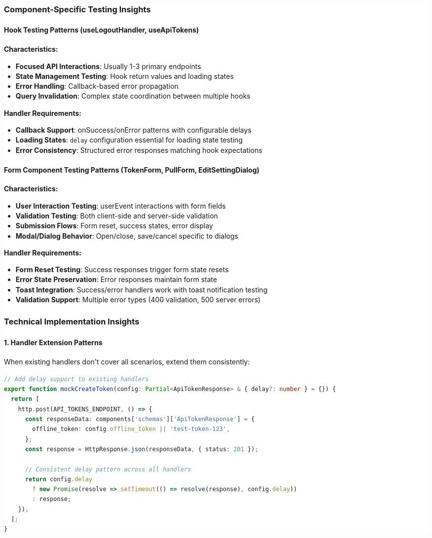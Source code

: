 ### Component-Specific Testing Insights

#### Hook Testing Patterns (useLogoutHandler, useApiTokens)

**Characteristics:**
- **Focused API Interactions**: Usually 1-3 primary endpoints
- **State Management Testing**: Hook return values and loading states
- **Error Handling**: Callback-based error propagation
- **Query Invalidation**: Complex state coordination between multiple hooks

**Handler Requirements:**
- **Callback Support**: onSuccess/onError patterns with configurable delays
- **Loading States**: `delay` configuration essential for loading state testing
- **Error Consistency**: Structured error responses matching hook expectations

#### Form Component Testing Patterns (TokenForm, PullForm, EditSettingDialog)

**Characteristics:**
- **User Interaction Testing**: userEvent interactions with form fields
- **Validation Testing**: Both client-side and server-side validation
- **Submission Flows**: Form reset, success states, error display
- **Modal/Dialog Behavior**: Open/close, save/cancel specific to dialogs

**Handler Requirements:**
- **Form Reset Testing**: Success responses trigger form state resets
- **Error State Preservation**: Error responses maintain form state
- **Toast Integration**: Success/error handlers work with toast notification testing
- **Validation Support**: Multiple error types (400 validation, 500 server errors)

### Technical Implementation Insights

#### 1. Handler Extension Patterns

When existing handlers don't cover all scenarios, extend them consistently:

```typescript
// Add delay support to existing handlers
export function mockCreateToken(config: Partial<ApiTokenResponse> & { delay?: number } = {}) {
  return [
    http.post(API_TOKENS_ENDPOINT, () => {
      const responseData: components['schemas']['ApiTokenResponse'] = {
        offline_token: config.offline_token || 'test-token-123',
      };
      const response = HttpResponse.json(responseData, { status: 201 });

      // Consistent delay pattern across all handlers
      return config.delay
        ? new Promise(resolve => setTimeout(() => resolve(response), config.delay))
        : response;
    }),
  ];
}
```
